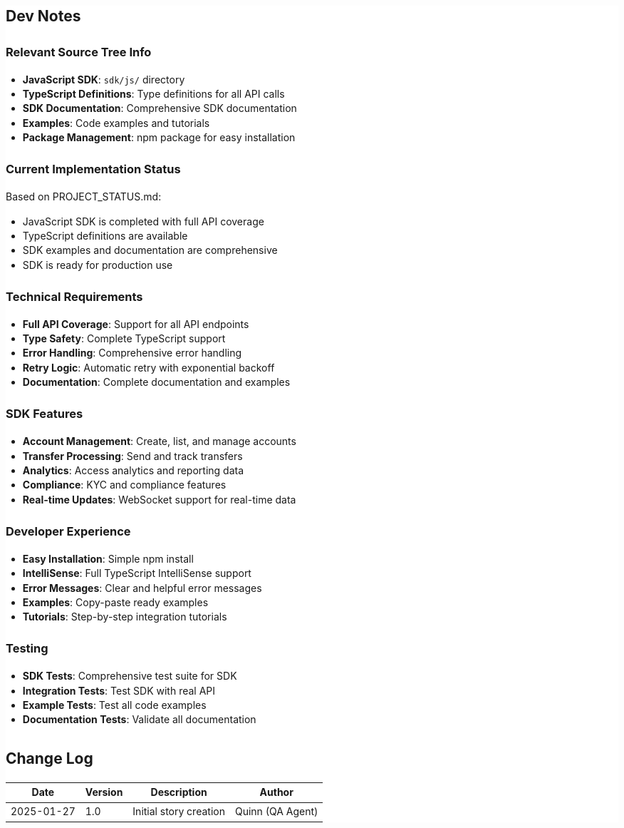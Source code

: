 ## Dev Notes

### Relevant Source Tree Info
- **JavaScript SDK**: `sdk/js/` directory
- **TypeScript Definitions**: Type definitions for all API calls
- **SDK Documentation**: Comprehensive SDK documentation
- **Examples**: Code examples and tutorials
- **Package Management**: npm package for easy installation

### Current Implementation Status
Based on PROJECT_STATUS.md:
- JavaScript SDK is completed with full API coverage
- TypeScript definitions are available
- SDK examples and documentation are comprehensive
- SDK is ready for production use

### Technical Requirements
- **Full API Coverage**: Support for all API endpoints
- **Type Safety**: Complete TypeScript support
- **Error Handling**: Comprehensive error handling
- **Retry Logic**: Automatic retry with exponential backoff
- **Documentation**: Complete documentation and examples

### SDK Features
- **Account Management**: Create, list, and manage accounts
- **Transfer Processing**: Send and track transfers
- **Analytics**: Access analytics and reporting data
- **Compliance**: KYC and compliance features
- **Real-time Updates**: WebSocket support for real-time data

### Developer Experience
- **Easy Installation**: Simple npm install
- **IntelliSense**: Full TypeScript IntelliSense support
- **Error Messages**: Clear and helpful error messages
- **Examples**: Copy-paste ready examples
- **Tutorials**: Step-by-step integration tutorials

### Testing
- **SDK Tests**: Comprehensive test suite for SDK
- **Integration Tests**: Test SDK with real API
- **Example Tests**: Test all code examples
- **Documentation Tests**: Validate all documentation

## Change Log
| Date | Version | Description | Author |
|------|---------|-------------|---------|
| 2025-01-27 | 1.0 | Initial story creation | Quinn (QA Agent) |
